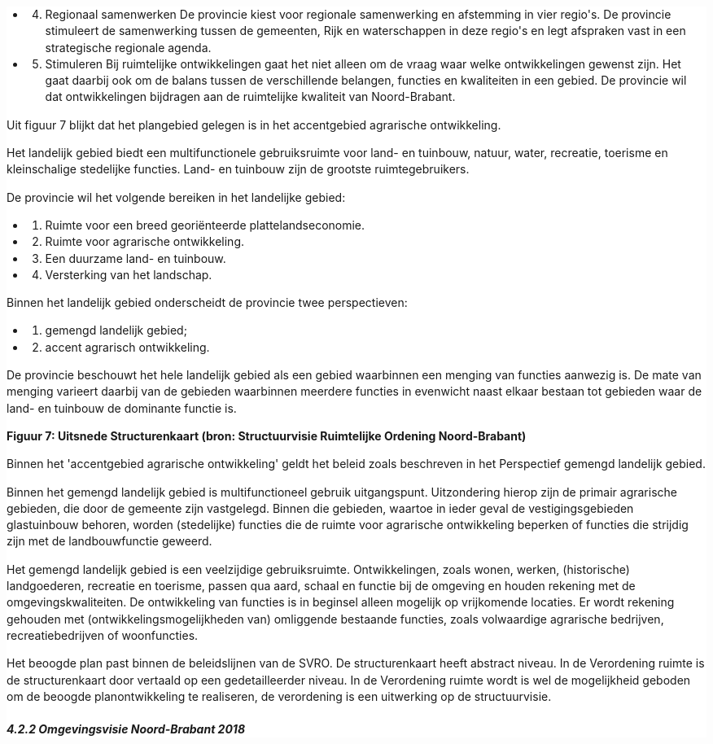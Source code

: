 - 4. Regionaal samenwerken
De provincie kiest voor regionale samenwerking en afstemming in vier regio's. De provincie stimuleert de samenwerking tussen de gemeenten, Rijk en waterschappen in deze regio's en legt afspraken vast in een strategische regionale agenda.

- 5. Stimuleren
Bij ruimtelijke ontwikkelingen gaat het niet alleen om de vraag waar welke ontwikkelingen gewenst zijn. Het gaat daarbij ook om de balans tussen de verschillende belangen, functies en kwaliteiten in een gebied. De provincie wil dat ontwikkelingen bijdragen aan de ruimtelijke kwaliteit van Noord-Brabant.

Uit figuur 7 blijkt dat het plangebied gelegen is in het accentgebied agrarische ontwikkeling.

Het landelijk gebied biedt een multifunctionele gebruiksruimte voor land- en tuinbouw, natuur, water, recreatie, toerisme en kleinschalige stedelijke functies. Land- en tuinbouw zijn de grootste ruimtegebruikers.

De provincie wil het volgende bereiken in het landelijke gebied:

- 1. Ruimte voor een breed georiënteerde plattelandseconomie.
- 2. Ruimte voor agrarische ontwikkeling.
- 3. Een duurzame land- en tuinbouw.
- 4. Versterking van het landschap.

Binnen het landelijk gebied onderscheidt de provincie twee perspectieven:

- 1. gemengd landelijk gebied;
- 2. accent agrarisch ontwikkeling.

De provincie beschouwt het hele landelijk gebied als een gebied waarbinnen een menging van functies aanwezig is. De mate van menging varieert daarbij van de gebieden waarbinnen meerdere functies in evenwicht naast elkaar bestaan tot gebieden waar de land- en tuinbouw de dominante functie is.

**Figuur 7: Uitsnede Structurenkaart (bron: Structuurvisie Ruimtelijke Ordening Noord-Brabant)**

Binnen het 'accentgebied agrarische ontwikkeling' geldt het beleid zoals beschreven in het Perspectief gemengd landelijk gebied.

Binnen het gemengd landelijk gebied is multifunctioneel gebruik uitgangspunt. Uitzondering hierop zijn de primair agrarische gebieden, die door de gemeente zijn vastgelegd. Binnen die gebieden, waartoe in ieder geval de vestigingsgebieden glastuinbouw behoren, worden (stedelijke) functies die de ruimte voor agrarische ontwikkeling beperken of functies die strijdig zijn met de landbouwfunctie geweerd.

Het gemengd landelijk gebied is een veelzijdige gebruiksruimte. Ontwikkelingen, zoals wonen, werken, (historische) landgoederen, recreatie en toerisme, passen qua aard, schaal en functie bij de omgeving en houden rekening met de omgevingskwaliteiten. De ontwikkeling van functies is in beginsel alleen mogelijk op vrijkomende locaties. Er wordt rekening gehouden met (ontwikkelingsmogelijkheden van) omliggende bestaande functies, zoals volwaardige agrarische bedrijven, recreatiebedrijven of woonfuncties.

Het beoogde plan past binnen de beleidslijnen van de SVRO. De structurenkaart heeft abstract niveau. In de Verordening ruimte is de structurenkaart door vertaald op een gedetailleerder niveau. In de Verordening ruimte wordt is wel de mogelijkheid geboden om de beoogde planontwikkeling te realiseren, de verordening is een uitwerking op de structuurvisie.

#### *4.2.2 Omgevingsvisie Noord-Brabant 2018*
